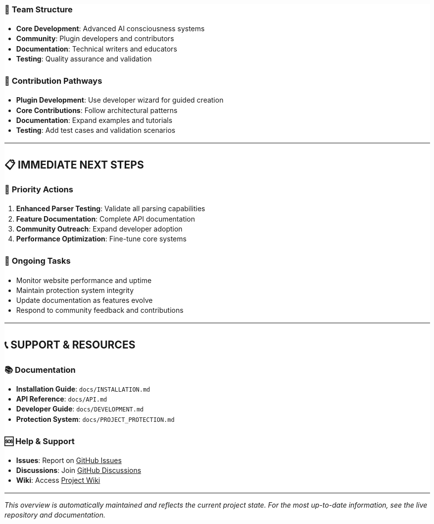 ### 👥 **Team Structure**

- **Core Development**: Advanced AI consciousness systems
- **Community**: Plugin developers and contributors
- **Documentation**: Technical writers and educators
- **Testing**: Quality assurance and validation

### 🌟 **Contribution Pathways**

- **Plugin Development**: Use developer wizard for guided creation
- **Core Contributions**: Follow architectural patterns
- **Documentation**: Expand examples and tutorials
- **Testing**: Add test cases and validation scenarios

---

## 📋 **IMMEDIATE NEXT STEPS**

### 🎯 **Priority Actions**

1. **Enhanced Parser Testing**: Validate all parsing capabilities
2. **Feature Documentation**: Complete API documentation
3. **Community Outreach**: Expand developer adoption
4. **Performance Optimization**: Fine-tune core systems

### 🔄 **Ongoing Tasks**

- Monitor website performance and uptime
- Maintain protection system integrity
- Update documentation as features evolve
- Respond to community feedback and contributions

---

## 📞 **SUPPORT & RESOURCES**

### 📚 **Documentation**

- **Installation Guide**: `docs/INSTALLATION.md`
- **API Reference**: `docs/API.md`
- **Developer Guide**: `docs/DEVELOPMENT.md`
- **Protection System**: `docs/PROJECT_PROTECTION.md`

### 🆘 **Help & Support**

- **Issues**: Report on [GitHub Issues](https://github.com/Zyonic88/NeuroCode/issues)
- **Discussions**: Join [GitHub Discussions](https://github.com/Zyonic88/NeuroCode/discussions)
- **Wiki**: Access [Project Wiki](https://github.com/Zyonic88/NeuroCode/wiki)

---

*This overview is automatically maintained and reflects the current project state. For the most up-to-date information, see the live repository and documentation.*
